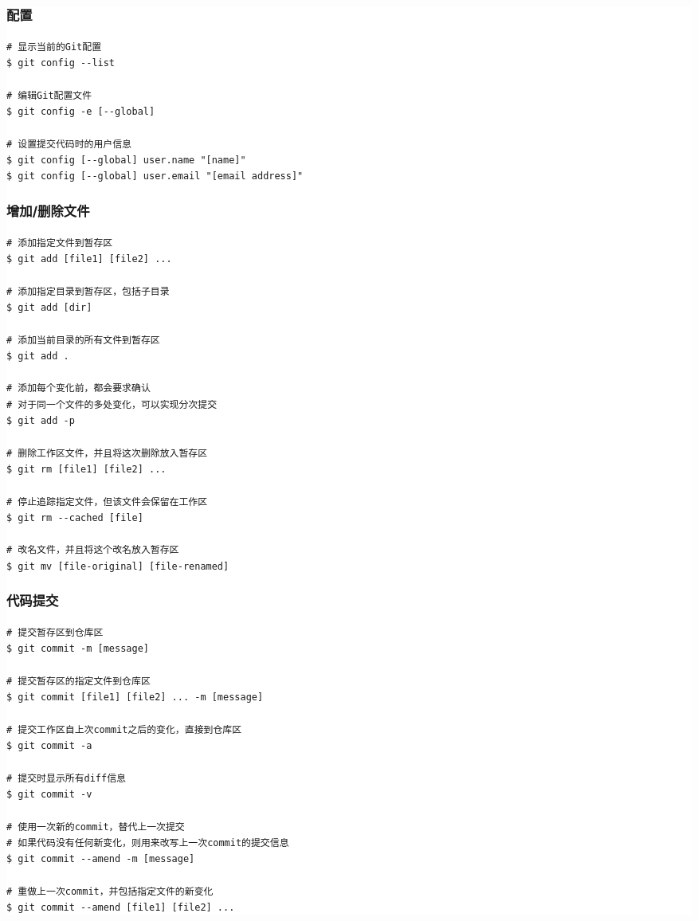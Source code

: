 ### 配置

```shell
# 显示当前的Git配置
$ git config --list

# 编辑Git配置文件
$ git config -e [--global]

# 设置提交代码时的用户信息
$ git config [--global] user.name "[name]"
$ git config [--global] user.email "[email address]"
```

### 增加/删除文件

```shell
# 添加指定文件到暂存区
$ git add [file1] [file2] ...

# 添加指定目录到暂存区，包括子目录
$ git add [dir]

# 添加当前目录的所有文件到暂存区
$ git add .

# 添加每个变化前，都会要求确认
# 对于同一个文件的多处变化，可以实现分次提交
$ git add -p

# 删除工作区文件，并且将这次删除放入暂存区
$ git rm [file1] [file2] ...

# 停止追踪指定文件，但该文件会保留在工作区
$ git rm --cached [file]

# 改名文件，并且将这个改名放入暂存区
$ git mv [file-original] [file-renamed]
```

### 代码提交

```shell
# 提交暂存区到仓库区
$ git commit -m [message]

# 提交暂存区的指定文件到仓库区
$ git commit [file1] [file2] ... -m [message]

# 提交工作区自上次commit之后的变化，直接到仓库区
$ git commit -a

# 提交时显示所有diff信息
$ git commit -v

# 使用一次新的commit，替代上一次提交
# 如果代码没有任何新变化，则用来改写上一次commit的提交信息
$ git commit --amend -m [message]

# 重做上一次commit，并包括指定文件的新变化
$ git commit --amend [file1] [file2] ...
```
